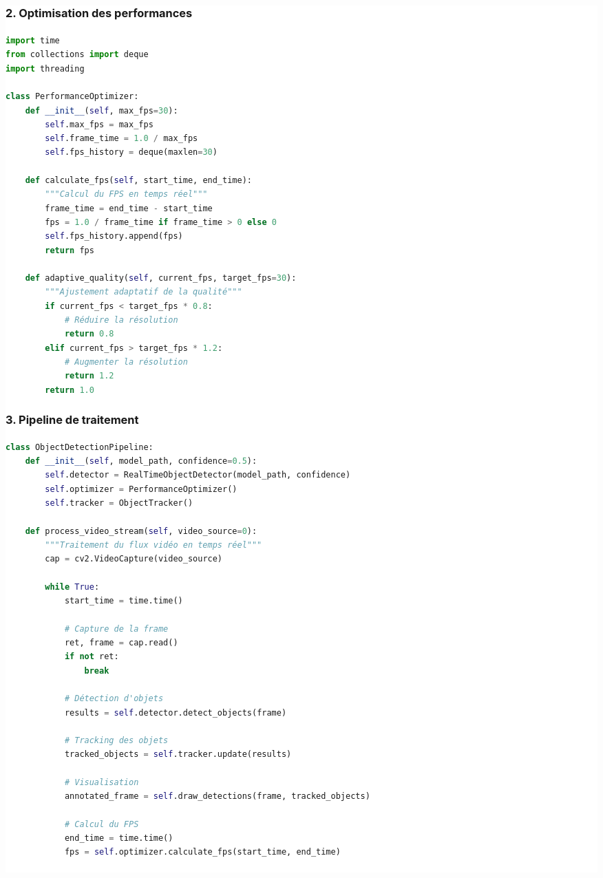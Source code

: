 ### 2. Optimisation des performances
```python
import time
from collections import deque
import threading

class PerformanceOptimizer:
    def __init__(self, max_fps=30):
        self.max_fps = max_fps
        self.frame_time = 1.0 / max_fps
        self.fps_history = deque(maxlen=30)
        
    def calculate_fps(self, start_time, end_time):
        """Calcul du FPS en temps réel"""
        frame_time = end_time - start_time
        fps = 1.0 / frame_time if frame_time > 0 else 0
        self.fps_history.append(fps)
        return fps
    
    def adaptive_quality(self, current_fps, target_fps=30):
        """Ajustement adaptatif de la qualité"""
        if current_fps < target_fps * 0.8:
            # Réduire la résolution
            return 0.8
        elif current_fps > target_fps * 1.2:
            # Augmenter la résolution
            return 1.2
        return 1.0
```

### 3. Pipeline de traitement
```python
class ObjectDetectionPipeline:
    def __init__(self, model_path, confidence=0.5):
        self.detector = RealTimeObjectDetector(model_path, confidence)
        self.optimizer = PerformanceOptimizer()
        self.tracker = ObjectTracker()
        
    def process_video_stream(self, video_source=0):
        """Traitement du flux vidéo en temps réel"""
        cap = cv2.VideoCapture(video_source)
        
        while True:
            start_time = time.time()
            
            # Capture de la frame
            ret, frame = cap.read()
            if not ret:
                break
            
            # Détection d'objets
            results = self.detector.detect_objects(frame)
            
            # Tracking des objets
            tracked_objects = self.tracker.update(results)
            
            # Visualisation
            annotated_frame = self.draw_detections(frame, tracked_objects)
            
            # Calcul du FPS
            end_time = time.time()
            fps = self.optimizer.calculate_fps(start_time, end_time)
            
```